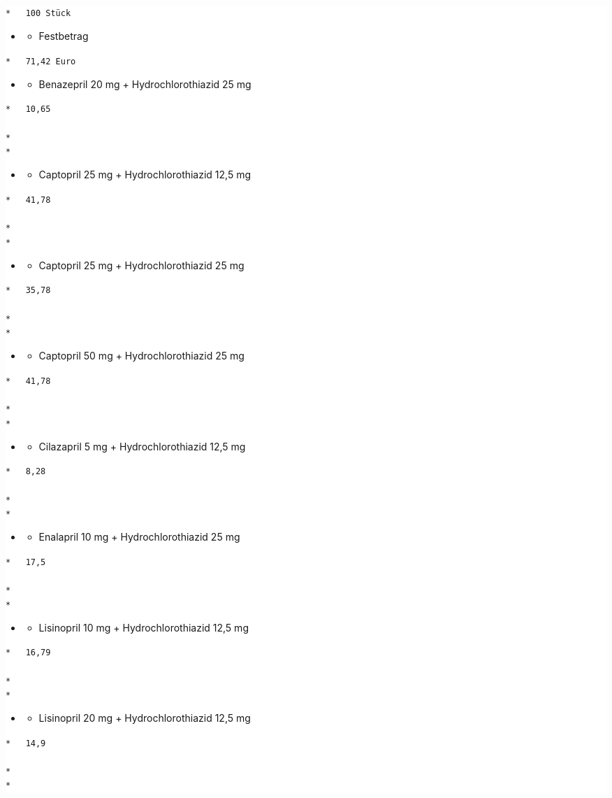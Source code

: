     *   100 Stück


*    *   Festbetrag

    *   71,42 Euro


*    *   Benazepril 20 mg + Hydrochlorothiazid 25 mg

    *   10,65

    *
    *

*    *   Captopril 25 mg + Hydrochlorothiazid 12,5 mg

    *   41,78

    *
    *

*    *   Captopril 25 mg + Hydrochlorothiazid 25 mg

    *   35,78

    *
    *

*    *   Captopril 50 mg + Hydrochlorothiazid 25 mg

    *   41,78

    *
    *

*    *   Cilazapril 5 mg + Hydrochlorothiazid 12,5 mg

    *   8,28

    *
    *

*    *   Enalapril 10 mg + Hydrochlorothiazid 25 mg

    *   17,5

    *
    *

*    *   Lisinopril 10 mg + Hydrochlorothiazid 12,5 mg

    *   16,79

    *
    *

*    *   Lisinopril 20 mg + Hydrochlorothiazid 12,5 mg

    *   14,9

    *
    *
